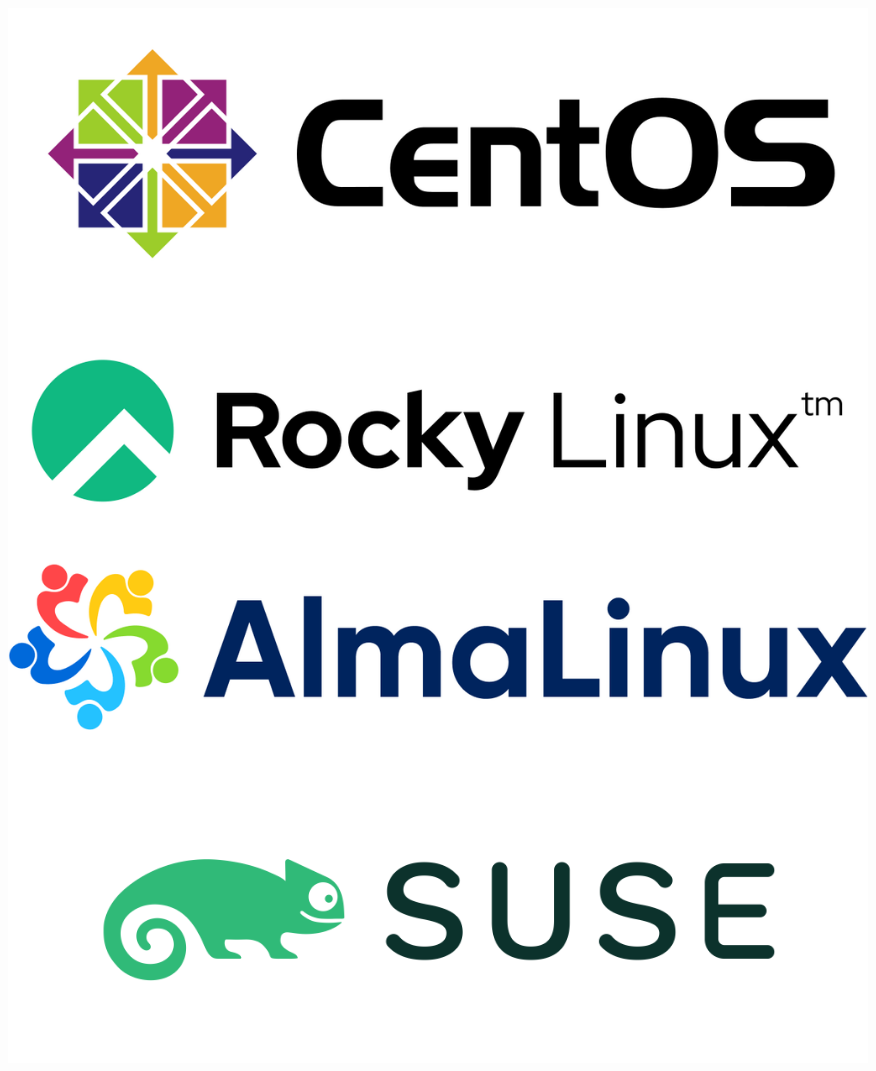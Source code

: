 ![CentOS](img/centos.png)
---

![RockyLinux](img/rockylinux.png)
---

![AlmaLinux](img/almalinux.png)
---

![SUSE](img/suse.png)
---
